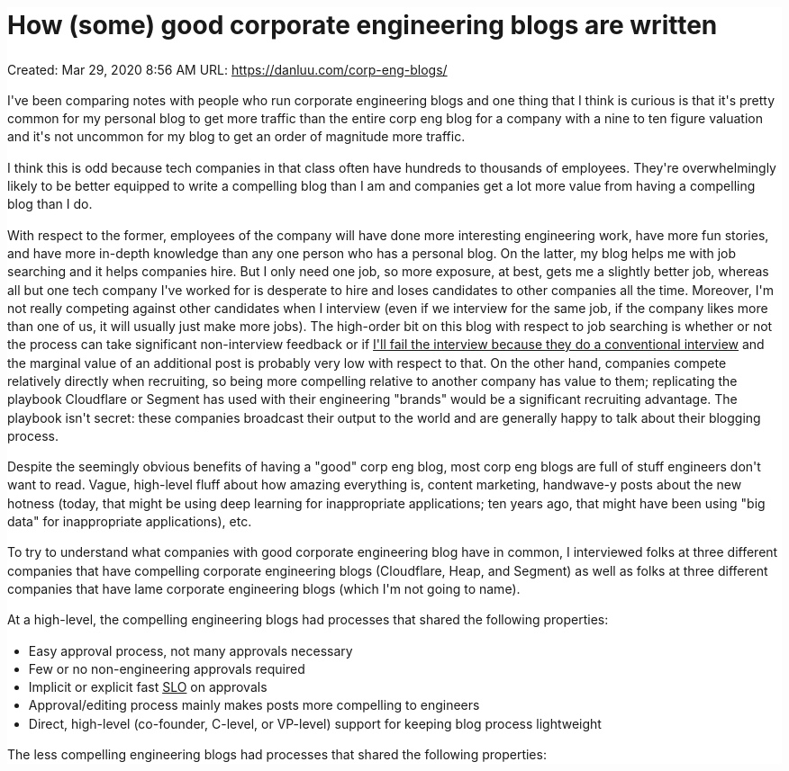 # How (some) good corporate engineering blogs are written

Created: Mar 29, 2020 8:56 AM
URL: https://danluu.com/corp-eng-blogs/

I've been comparing notes with people who run corporate engineering blogs and one thing that I think is curious is that it's pretty common for my personal blog to get more traffic than the entire corp eng blog for a company with a nine to ten figure valuation and it's not uncommon for my blog to get an order of magnitude more traffic.

I think this is odd because tech companies in that class often have hundreds to thousands of employees. They're overwhelmingly likely to be better equipped to write a compelling blog than I am and companies get a lot more value from having a compelling blog than I do.

With respect to the former, employees of the company will have done more interesting engineering work, have more fun stories, and have more in-depth knowledge than any one person who has a personal blog. On the latter, my blog helps me with job searching and it helps companies hire. But I only need one job, so more exposure, at best, gets me a slightly better job, whereas all but one tech company I've worked for is desperate to hire and loses candidates to other companies all the time. Moreover, I'm not really competing against other candidates when I interview (even if we interview for the same job, if the company likes more than one of us, it will usually just make more jobs). The high-order bit on this blog with respect to job searching is whether or not the process can take significant non-interview feedback or if [I'll fail the interview because they do a conventional interview](https://danluu.com/algorithms-interviews/) and the marginal value of an additional post is probably very low with respect to that. On the other hand, companies compete relatively directly when recruiting, so being more compelling relative to another company has value to them; replicating the playbook Cloudflare or Segment has used with their engineering "brands" would be a significant recruiting advantage. The playbook isn't secret: these companies broadcast their output to the world and are generally happy to talk about their blogging process.

Despite the seemingly obvious benefits of having a "good" corp eng blog, most corp eng blogs are full of stuff engineers don't want to read. Vague, high-level fluff about how amazing everything is, content marketing, handwave-y posts about the new hotness (today, that might be using deep learning for inappropriate applications; ten years ago, that might have been using "big data" for inappropriate applications), etc.

To try to understand what companies with good corporate engineering blog have in common, I interviewed folks at three different companies that have compelling corporate engineering blogs (Cloudflare, Heap, and Segment) as well as folks at three different companies that have lame corporate engineering blogs (which I'm not going to name).

At a high-level, the compelling engineering blogs had processes that shared the following properties:

- Easy approval process, not many approvals necessary
- Few or no non-engineering approvals required
- Implicit or explicit fast [SLO](https://en.wikipedia.org/wiki/Service-level_objective) on approvals
- Approval/editing process mainly makes posts more compelling to engineers
- Direct, high-level (co-founder, C-level, or VP-level) support for keeping blog process lightweight

The less compelling engineering blogs had processes that shared the following properties:
